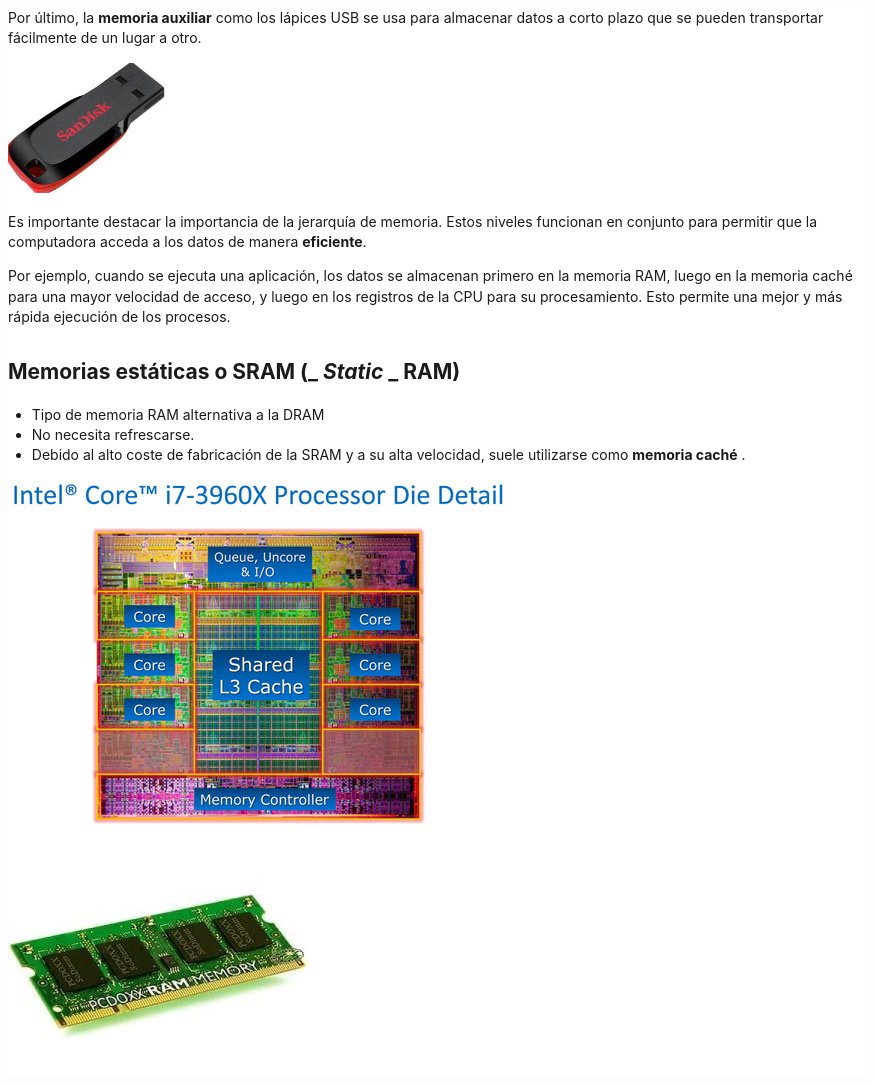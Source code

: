 Por último, la **memoria auxiliar** como los lápices USB se usa para almacenar datos a corto plazo que se pueden transportar fácilmente de un lugar a otro.

![imagen](img/2023-01-02-16-45-39.png)

Es importante destacar la importancia de la jerarquía de memoria. Estos niveles funcionan en conjunto para permitir que la computadora acceda a los datos de manera **eficiente**.

Por ejemplo, cuando se ejecuta una aplicación, los datos se almacenan primero en la memoria RAM, luego en la memoria caché para una mayor velocidad de acceso, y luego en los registros de la CPU para su procesamiento. Esto permite una mejor y más rápida ejecución de los procesos.

## Memorias estáticas o SRAM \(_  _Static_  _ RAM\)

  * Tipo de memoria RAM alternativa a la DRAM
  * No necesita refrescarse\.
  * Debido al alto coste de fabricación de la SRAM y a su alta velocidad, suele utilizarse como  __memoria caché__ \.

![imagen](img/34_Memoria_RAM7.jpg)

![imagen](img/34_Memoria_RAM8.jpg)
